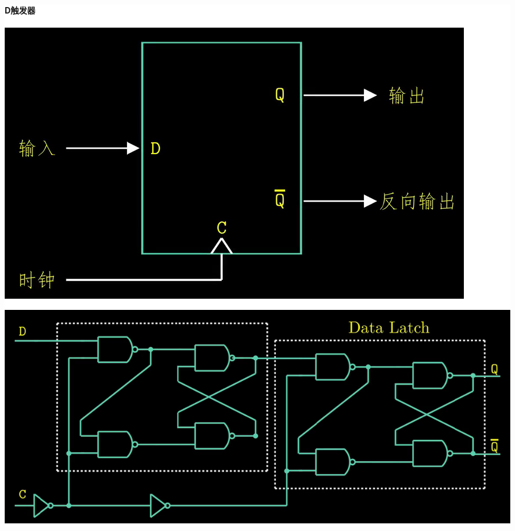 #### D触发器

![image-20220222173544123](CSAPP-深入理解计算机系统——九曲阑干.assets/image-20220222173544123.png)

![image-20220222173633397](CSAPP-深入理解计算机系统——九曲阑干.assets/image-20220222173633397.png)
